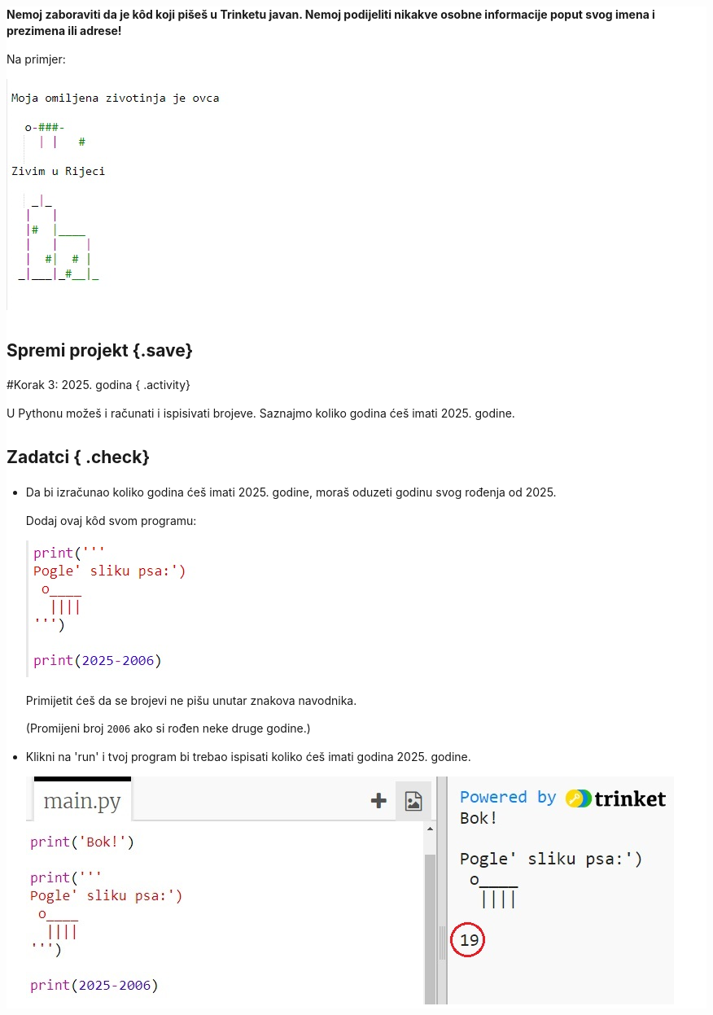 __Nemoj zaboraviti da je kôd koji pišeš u Trinketu javan. Nemoj podijeliti nikakve osobne informacije poput svog imena i prezimena ili adrese!__

Na primjer:

![screenshot](me-about.png)

## Spremi projekt {.save}

#Korak 3: 2025. godina { .activity}

U Pythonu možeš i računati i ispisivati brojeve. Saznajmo koliko godina ćeš imati 2025. godine.

## Zadatci { .check}

+ Da bi izračunao koliko godina ćeš imati 2025. godine, moraš oduzeti godinu svog rođenja od 2025.

    Dodaj ovaj kôd svom programu:

    ![screenshot](me-calc.png)

    Primijetit ćeš da se brojevi ne pišu unutar znakova navodnika.

    (Promijeni broj `2006` ako si rođen neke druge godine.)

+ Klikni na 'run' i tvoj program bi trebao ispisati koliko ćeš imati godina 2025. godine.

    ![screenshot](me-calc-run.png)
